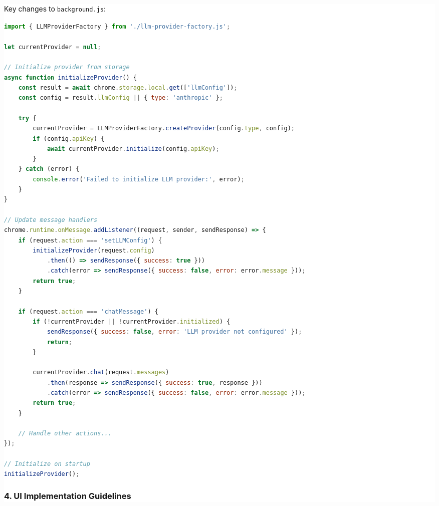 Key changes to `background.js`:

```javascript
import { LLMProviderFactory } from './llm-provider-factory.js';

let currentProvider = null;

// Initialize provider from storage
async function initializeProvider() {
    const result = await chrome.storage.local.get(['llmConfig']);
    const config = result.llmConfig || { type: 'anthropic' };
    
    try {
        currentProvider = LLMProviderFactory.createProvider(config.type, config);
        if (config.apiKey) {
            await currentProvider.initialize(config.apiKey);
        }
    } catch (error) {
        console.error('Failed to initialize LLM provider:', error);
    }
}

// Update message handlers
chrome.runtime.onMessage.addListener((request, sender, sendResponse) => {
    if (request.action === 'setLLMConfig') {
        initializeProvider(request.config)
            .then(() => sendResponse({ success: true }))
            .catch(error => sendResponse({ success: false, error: error.message }));
        return true;
    }
    
    if (request.action === 'chatMessage') {
        if (!currentProvider || !currentProvider.initialized) {
            sendResponse({ success: false, error: 'LLM provider not configured' });
            return;
        }
        
        currentProvider.chat(request.messages)
            .then(response => sendResponse({ success: true, response }))
            .catch(error => sendResponse({ success: false, error: error.message }));
        return true;
    }
    
    // Handle other actions...
});

// Initialize on startup
initializeProvider();
```

### 4. UI Implementation Guidelines
